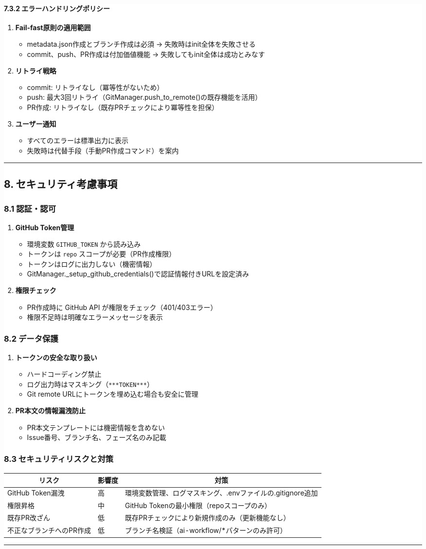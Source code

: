 #### 7.3.2 エラーハンドリングポリシー

1. **Fail-fast原則の適用範囲**
   - metadata.json作成とブランチ作成は必須 → 失敗時はinit全体を失敗させる
   - commit、push、PR作成は付加価値機能 → 失敗してもinit全体は成功とみなす

2. **リトライ戦略**
   - commit: リトライなし（冪等性がないため）
   - push: 最大3回リトライ（GitManager.push_to_remote()の既存機能を活用）
   - PR作成: リトライなし（既存PRチェックにより冪等性を担保）

3. **ユーザー通知**
   - すべてのエラーは標準出力に表示
   - 失敗時は代替手段（手動PR作成コマンド）を案内

---

## 8. セキュリティ考慮事項

### 8.1 認証・認可

1. **GitHub Token管理**
   - 環境変数 `GITHUB_TOKEN` から読み込み
   - トークンは `repo` スコープが必要（PR作成権限）
   - トークンはログに出力しない（機密情報）
   - GitManager._setup_github_credentials()で認証情報付きURLを設定済み

2. **権限チェック**
   - PR作成時に GitHub API が権限をチェック（401/403エラー）
   - 権限不足時は明確なエラーメッセージを表示

### 8.2 データ保護

1. **トークンの安全な取り扱い**
   - ハードコーディング禁止
   - ログ出力時はマスキング（`***TOKEN***`）
   - Git remote URLにトークンを埋め込む場合も安全に管理

2. **PR本文の情報漏洩防止**
   - PR本文テンプレートには機密情報を含めない
   - Issue番号、ブランチ名、フェーズ名のみ記載

### 8.3 セキュリティリスクと対策

| リスク | 影響度 | 対策 |
|--------|--------|------|
| GitHub Token漏洩 | 高 | 環境変数管理、ログマスキング、.envファイルの.gitignore追加 |
| 権限昇格 | 中 | GitHub Tokenの最小権限（repoスコープのみ） |
| 既存PR改ざん | 低 | 既存PRチェックにより新規作成のみ（更新機能なし） |
| 不正なブランチへのPR作成 | 低 | ブランチ名検証（ai-workflow/*パターンのみ許可） |

---
